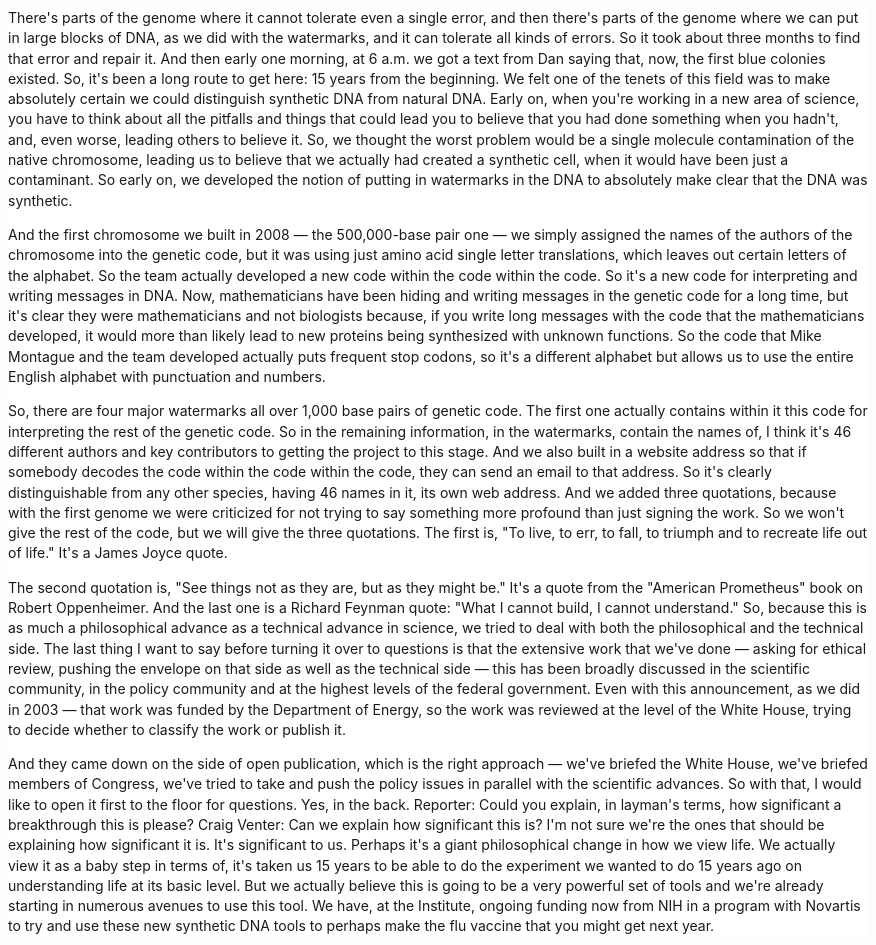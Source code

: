 There's parts of the genome where it cannot tolerate even a single error, and then there's
parts of the genome where we can put in large blocks of DNA, as we did with the
watermarks, and it can tolerate all kinds of errors. So it took about three months to find
that error and repair it. And then early one morning, at 6 a.m. we got a text from Dan
saying that, now, the first blue colonies existed. So, it's been a long route to get here:
15 years from the beginning. We felt one of the tenets of this field was to make
absolutely certain we could distinguish synthetic DNA from natural DNA. Early on, when
you're working in a new area of science, you have to think about all the pitfalls and
things that could lead you to believe that you had done something when you hadn't, and,
even worse, leading others to believe it. So, we thought the worst problem would be a
single molecule contamination of the native chromosome, leading us to believe that we
actually had created a synthetic cell, when it would have been just a contaminant. So early
on, we developed the notion of putting in watermarks in the DNA to absolutely make clear
that the DNA was synthetic.

And the first chromosome we built in 2008 — the 500,000-base pair one — we simply assigned
the names of the authors of the chromosome into the genetic code, but it was using just
amino acid single letter translations, which leaves out certain letters of the alphabet.
So the team actually developed a new code within the code within the code. So it's a new
code for interpreting and writing messages in DNA. Now, mathematicians have been hiding
and writing messages in the genetic code for a long time, but it's clear they were
mathematicians and not biologists because, if you write long messages with the code that
the mathematicians developed, it would more than likely lead to new proteins being
synthesized with unknown functions. So the code that Mike Montague and the team developed
actually puts frequent stop codons, so it's a different alphabet but allows us to use the
entire English alphabet with punctuation and numbers.

So, there are four major watermarks all over 1,000 base pairs of genetic code. The first
one actually contains within it this code for interpreting the rest of the genetic code.
So in the remaining information, in the watermarks, contain the names of, I think it's 46
different authors and key contributors to getting the project to this stage. And we also
built in a website address so that if somebody decodes the code within the code within the
code, they can send an email to that address. So it's clearly distinguishable from any
other species, having 46 names in it, its own web address. And we added three quotations,
because with the first genome we were criticized for not trying to say something more
profound than just signing the work. So we won't give the rest of the code, but we will
give the three quotations. The first is, "To live, to err, to fall, to triumph and to
recreate life out of life." It's a James Joyce quote.

The second quotation is, "See things not as they are, but as they might be." It's a quote
from the "American Prometheus" book on Robert Oppenheimer. And the last one is a Richard
Feynman quote: "What I cannot build, I cannot understand." So, because this is as much a
philosophical advance as a technical advance in science, we tried to deal with both the
philosophical and the technical side. The last thing I want to say before turning it over
to questions is that the extensive work that we've done — asking for ethical review,
pushing the envelope on that side as well as the technical side — this has been broadly
discussed in the scientific community, in the policy community and at the highest levels
of the federal government. Even with this announcement, as we did in 2003 — that work was
funded by the Department of Energy, so the work was reviewed at the level of the White
House, trying to decide whether to classify the work or publish it.

And they came down on the side of open publication, which is the right approach — we've
briefed the White House, we've briefed members of Congress, we've tried to take and push
the policy issues in parallel with the scientific advances. So with that, I would like to
open it first to the floor for questions. Yes, in the back. Reporter: Could you explain, in
layman's terms, how significant a breakthrough this is please? Craig Venter: Can we explain
how significant this is? I'm not sure we're the ones that should be explaining how
significant it is. It's significant to us. Perhaps it's a giant philosophical change in
how we view life. We actually view it as a baby step in terms of, it's taken us 15 years
to be able to do the experiment we wanted to do 15 years ago on understanding life at its
basic level. But we actually believe this is going to be a very powerful set of tools and
we're already starting in numerous avenues to use this tool. We have, at the Institute,
ongoing funding now from NIH in a program with Novartis to try and use these new synthetic
DNA tools to perhaps make the flu vaccine that you might get next year.
